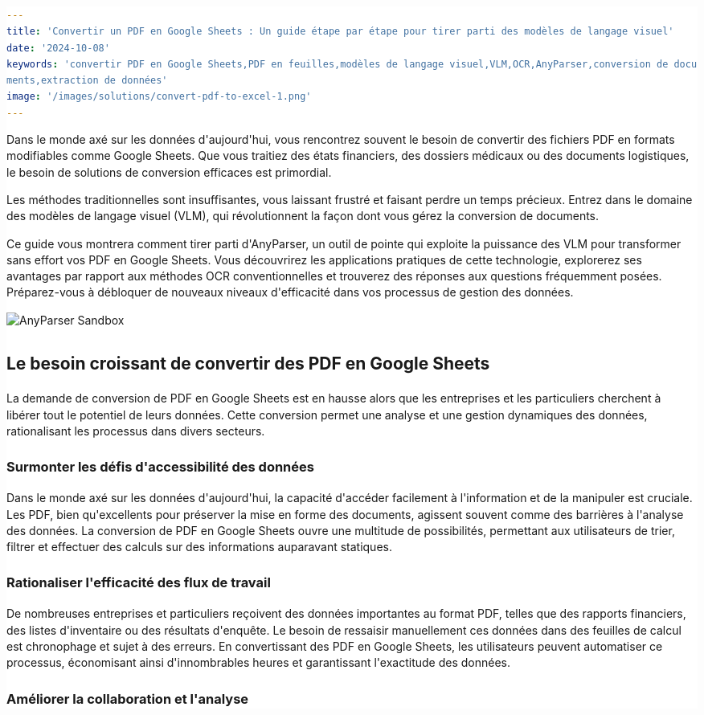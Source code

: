 ```yaml
---
title: 'Convertir un PDF en Google Sheets : Un guide étape par étape pour tirer parti des modèles de langage visuel'
date: '2024-10-08'
keywords: 'convertir PDF en Google Sheets,PDF en feuilles,modèles de langage visuel,VLM,OCR,AnyParser,conversion de documents,extraction de données'
image: '/images/solutions/convert-pdf-to-excel-1.png'
---
```


Dans le monde axé sur les données d'aujourd'hui, vous rencontrez souvent le besoin de convertir des fichiers PDF en formats modifiables comme Google Sheets. Que vous traitiez des états financiers, des dossiers médicaux ou des documents logistiques, le besoin de solutions de conversion efficaces est primordial.

Les méthodes traditionnelles sont insuffisantes, vous laissant frustré et faisant perdre un temps précieux. Entrez dans le domaine des modèles de langage visuel (VLM), qui révolutionnent la façon dont vous gérez la conversion de documents.

Ce guide vous montrera comment tirer parti d'AnyParser, un outil de pointe qui exploite la puissance des VLM pour transformer sans effort vos PDF en Google Sheets. Vous découvrirez les applications pratiques de cette technologie, explorerez ses avantages par rapport aux méthodes OCR conventionnelles et trouverez des réponses aux questions fréquemment posées. Préparez-vous à débloquer de nouveaux niveaux d'efficacité dans vos processus de gestion des données.

![AnyParser Sandbox](/images/solutions/convert-pdf-to-excel-1.png)

## Le besoin croissant de convertir des PDF en Google Sheets

La demande de conversion de PDF en Google Sheets est en hausse alors que les entreprises et les particuliers cherchent à libérer tout le potentiel de leurs données. Cette conversion permet une analyse et une gestion dynamiques des données, rationalisant les processus dans divers secteurs.

### Surmonter les défis d'accessibilité des données

Dans le monde axé sur les données d'aujourd'hui, la capacité d'accéder facilement à l'information et de la manipuler est cruciale. Les PDF, bien qu'excellents pour préserver la mise en forme des documents, agissent souvent comme des barrières à l'analyse des données. La conversion de PDF en Google Sheets ouvre une multitude de possibilités, permettant aux utilisateurs de trier, filtrer et effectuer des calculs sur des informations auparavant statiques.

### Rationaliser l'efficacité des flux de travail

De nombreuses entreprises et particuliers reçoivent des données importantes au format PDF, telles que des rapports financiers, des listes d'inventaire ou des résultats d'enquête. Le besoin de ressaisir manuellement ces données dans des feuilles de calcul est chronophage et sujet à des erreurs. En convertissant des PDF en Google Sheets, les utilisateurs peuvent automatiser ce processus, économisant ainsi d'innombrables heures et garantissant l'exactitude des données.

### Améliorer la collaboration et l'analyse
